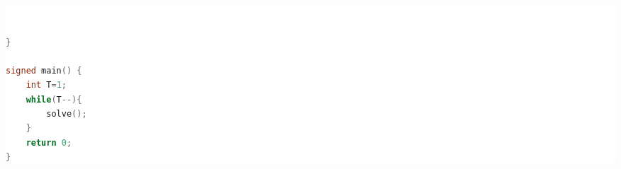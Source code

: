 ```C++
    

}

signed main() {
    int T=1;
    while(T--){
    	solve();
    }
    return 0;
}
```

